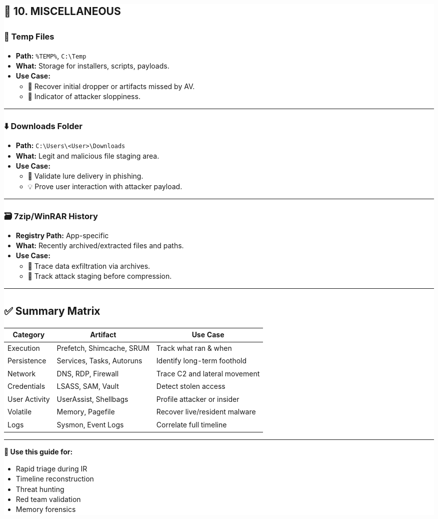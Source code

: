 
## 🧪 10. MISCELLANEOUS

### 📁 Temp Files  
- **Path:** `%TEMP%`, `C:\Temp`  
- **What:** Storage for installers, scripts, payloads.
- **Use Case:**  
  - 🎯 Recover initial dropper or artifacts missed by AV.
  - 🧹 Indicator of attacker sloppiness.

---

### ⬇️ Downloads Folder  
- **Path:** `C:\Users\<User>\Downloads`  
- **What:** Legit and malicious file staging area.
- **Use Case:**  
  - 🎯 Validate lure delivery in phishing.
  - 💡 Prove user interaction with attacker payload.

---

### 🗃️ 7zip/WinRAR History  
- **Registry Path:** App-specific  
- **What:** Recently archived/extracted files and paths.
- **Use Case:**  
  - 🎯 Trace data exfiltration via archives.
  - 🧩 Track attack staging before compression.

---

## ✅ Summary Matrix

| Category | Artifact | Use Case |
|----------|----------|----------|
| Execution | Prefetch, Shimcache, SRUM | Track what ran & when |
| Persistence | Services, Tasks, Autoruns | Identify long-term foothold |
| Network | DNS, RDP, Firewall | Trace C2 and lateral movement |
| Credentials | LSASS, SAM, Vault | Detect stolen access |
| User Activity | UserAssist, Shellbags | Profile attacker or insider |
| Volatile | Memory, Pagefile | Recover live/resident malware |
| Logs | Sysmon, Event Logs | Correlate full timeline |

---
**📌 Use this guide for:**
- Rapid triage during IR
- Timeline reconstruction
- Threat hunting
- Red team validation
- Memory forensics

